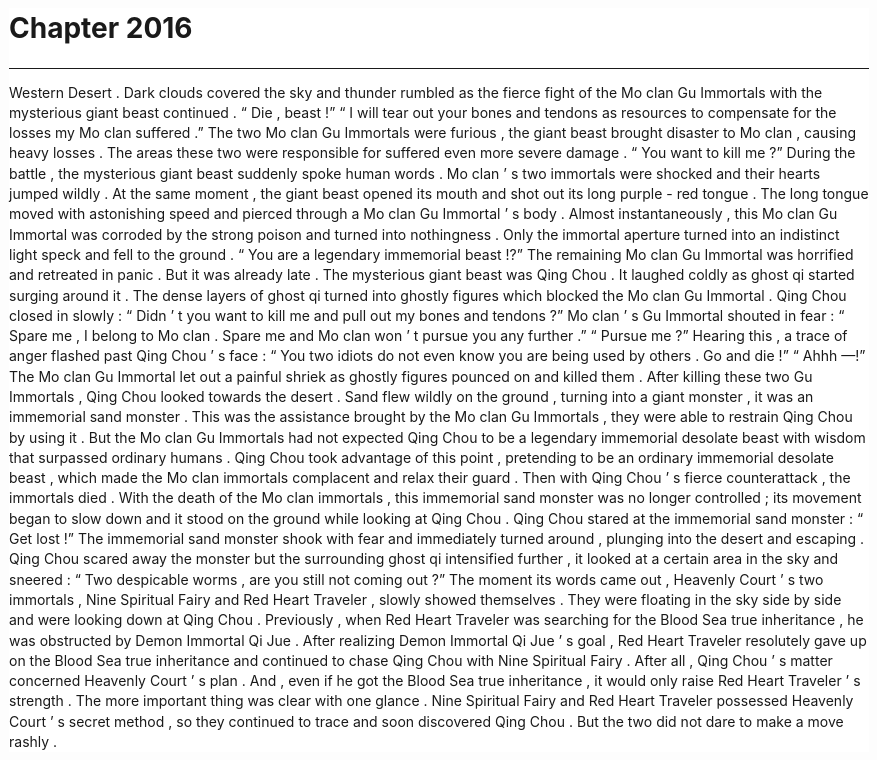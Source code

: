 
# Chapter 2016


---

Western Desert .
Dark clouds covered the sky and thunder rumbled as the fierce fight of the Mo clan Gu Immortals with the mysterious giant beast continued .
“ Die , beast !”
“ I will tear out your bones and tendons as resources to compensate for the losses my Mo clan suffered .”
The two Mo clan Gu Immortals were furious , the giant beast brought disaster to Mo clan , causing heavy losses . The areas these two were responsible for suffered even more severe damage .
“ You want to kill me ?” During the battle , the mysterious giant beast suddenly spoke human words .
Mo clan ’ s two immortals were shocked and their hearts jumped wildly .
At the same moment , the giant beast opened its mouth and shot out its long purple - red tongue .
The long tongue moved with astonishing speed and pierced through a Mo clan Gu Immortal ’ s body . Almost instantaneously , this Mo clan Gu Immortal was corroded by the strong poison and turned into nothingness .
Only the immortal aperture turned into an indistinct light speck and fell to the ground .
“ You are a legendary immemorial beast !?” The remaining Mo clan Gu Immortal was horrified and retreated in panic .
But it was already late .
The mysterious giant beast was Qing Chou . It laughed coldly as ghost qi started surging around it . The dense layers of ghost qi turned into ghostly figures which blocked the Mo clan Gu Immortal .
Qing Chou closed in slowly : “ Didn ’ t you want to kill me and pull out my bones and tendons ?”
Mo clan ’ s Gu Immortal shouted in fear : “ Spare me , I belong to Mo clan . Spare me and Mo clan won ’ t pursue you any further .”
“ Pursue me ?” Hearing this , a trace of anger flashed past Qing Chou ’ s face : “ You two idiots do not even know you are being used by others . Go and die !”
“ Ahhh —!” The Mo clan Gu Immortal let out a painful shriek as ghostly figures pounced on and killed them .
After killing these two Gu Immortals , Qing Chou looked towards the desert .
Sand flew wildly on the ground , turning into a giant monster , it was an immemorial sand monster . This was the assistance brought by the Mo clan Gu Immortals , they were able to restrain Qing Chou by using it .
But the Mo clan Gu Immortals had not expected Qing Chou to be a legendary immemorial desolate beast with wisdom that surpassed ordinary humans . Qing Chou took advantage of this point , pretending to be an ordinary immemorial desolate beast , which made the Mo clan immortals complacent and relax their guard . Then with Qing Chou ’ s fierce counterattack , the immortals died .
With the death of the Mo clan immortals , this immemorial sand monster was no longer controlled ; its movement began to slow down and it stood on the ground while looking at Qing Chou .
Qing Chou stared at the immemorial sand monster : “ Get lost !”
The immemorial sand monster shook with fear and immediately turned around , plunging into the desert and escaping .
Qing Chou scared away the monster but the surrounding ghost qi intensified further , it looked at a certain area in the sky and sneered : “ Two despicable worms , are you still not coming out ?”
The moment its words came out , Heavenly Court ’ s two immortals , Nine Spiritual Fairy and Red Heart Traveler , slowly showed themselves . They were floating in the sky side by side and were looking down at Qing Chou .
Previously , when Red Heart Traveler was searching for the Blood Sea true inheritance , he was obstructed by Demon Immortal Qi Jue . After realizing Demon Immortal Qi Jue ’ s goal , Red Heart Traveler resolutely gave up on the Blood Sea true inheritance and continued to chase Qing Chou with Nine Spiritual Fairy .
After all , Qing Chou ’ s matter concerned Heavenly Court ’ s plan . And , even if he got the Blood Sea true inheritance , it would only raise Red Heart Traveler ’ s strength . The more important thing was clear with one glance .
Nine Spiritual Fairy and Red Heart Traveler possessed Heavenly Court ’ s secret method , so they continued to trace and soon discovered Qing Chou .
But the two did not dare to make a move rashly .